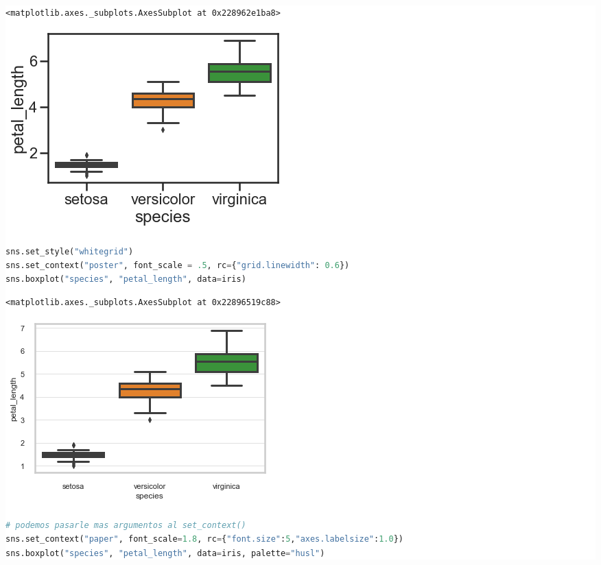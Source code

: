 


    <matplotlib.axes._subplots.AxesSubplot at 0x228962e1ba8>




![png](/images/Seaborn/output_16_1.png)



```python
sns.set_style("whitegrid")
sns.set_context("poster", font_scale = .5, rc={"grid.linewidth": 0.6})
sns.boxplot("species", "petal_length", data=iris)
```




    <matplotlib.axes._subplots.AxesSubplot at 0x22896519c88>




![png](/images/Seaborn/output_17_1.png)



```python
# podemos pasarle mas argumentos al set_context() 
sns.set_context("paper", font_scale=1.8, rc={"font.size":5,"axes.labelsize":1.0})
sns.boxplot("species", "petal_length", data=iris, palette="husl")
```
